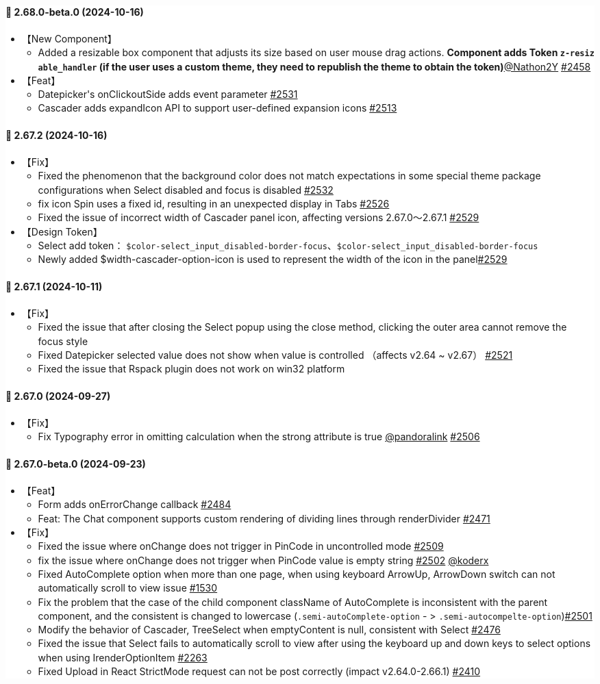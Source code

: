#### 🎉 2.68.0-beta.0 (2024-10-16)
- 【New Component】
    - Added a resizable box component that adjusts its size based on user mouse drag actions. **Component adds Token `z-resizable_handler` (if the user uses a custom theme, they need to republish the theme to obtain the token)**[@Nathon2Y](https://github.com/Nathon2Y) [#2458](https://github.com/DouyinFE/semi-design/pull/2458)
- 【Feat】
    - Datepicker's onClickoutSide adds event parameter [#2531](https://github.com/DouyinFE/semi-design/pull/2531)
    - Cascader adds expandIcon API to support user-defined expansion icons  [#2513](https://github.com/DouyinFE/semi-design/issues/2513)

#### 🎉 2.67.2 (2024-10-16)
- 【Fix】
    - Fixed the phenomenon that the background color does not match expectations in some special theme package configurations when Select disabled and focus is disabled [#2532](https://github.com/DouyinFE/semi-design/pull/2532)
    - fix icon Spin uses a fixed id, resulting in an unexpected display in Tabs [#2526](https://github.com/DouyinFE/semi-design/pull/2526)
    - Fixed the issue of incorrect width of Cascader panel icon, affecting versions 2.67.0～2.67.1 [#2529](https://github.com/DouyinFE/semi-design/pull/2529)
- 【Design Token】
    - Select add token： `$color-select_input_disabled-border-focus`、`$color-select_input_disabled-border-focus`
     - Newly added $width-cascader-option-icon is used to represent the width of the icon in the panel[#2529](https://github.com/DouyinFE/semi-design/pull/2529)

#### 🎉 2.67.1 (2024-10-11)
- 【Fix】
    - Fixed the issue that after closing the Select popup using the close method, clicking the outer area cannot remove the focus style
    - Fixed Datepicker selected value does not show when value is controlled （affects v2.64 ~ v2.67）  [#2521](https://github.com/DouyinFE/semi-design/issues/2521)
    - Fixed the issue that Rspack plugin does not work on win32 platform

#### 🎉 2.67.0 (2024-09-27)
- 【Fix】
    - Fix Typography error in omitting calculation when the strong attribute is true [@pandoralink](https://github.com/pandoralink) [#2506](https://github.com/DouyinFE/semi-design/pull/2506)

#### 🎉 2.67.0-beta.0 (2024-09-23)
- 【Feat】
    - Form adds onErrorChange callback [#2484](https://github.com/DouyinFE/semi-design/pull/2484)
    - Feat: The Chat component supports custom rendering of dividing lines through renderDivider [#2471](https://github.com/DouyinFE/semi-design/issues/2474)
- 【Fix】
    - Fixed the issue where onChange does not trigger in PinCode in uncontrolled mode [#2509](https://github.com/DouyinFE/semi-design/pull/2509)
    - fix the issue where onChange does not trigger when PinCode value is empty string [#2502](https://github.com/DouyinFE/semi-design/issues/2502) [@koderx](https://github.com/koderx)
    - Fixed AutoComplete option when more than one page, when using keyboard ArrowUp, ArrowDown switch can not automatically scroll to view issue [#1530](https://github.com/DouyinFE/semi-design/issues/1530)
    - Fix the problem that the case of the child component className of AutoComplete is inconsistent with the parent component, and the consistent is changed to lowercase (`.semi-autoComplete-option` - > `.semi-autocompelte-option`)[#2501](https://github.com/DouyinFE/semi-design/pull/2501)
    - Modify the behavior of Cascader, TreeSelect when emptyContent is null, consistent with Select [#2476](https://github.com/DouyinFE/semi-design/pull/2476)
    - Fixed the issue that Select fails to automatically scroll to view after using the keyboard up and down keys to select options when using IrenderOptionItem [#2263](https://github.com/DouyinFE/semi-design/issues/2263)
    - Fixed Upload in React StrictMode request can not be post correctly (impact v2.64.0-2.66.1) [#2410](https://github.com/DouyinFE/semi-design/issues/2410)